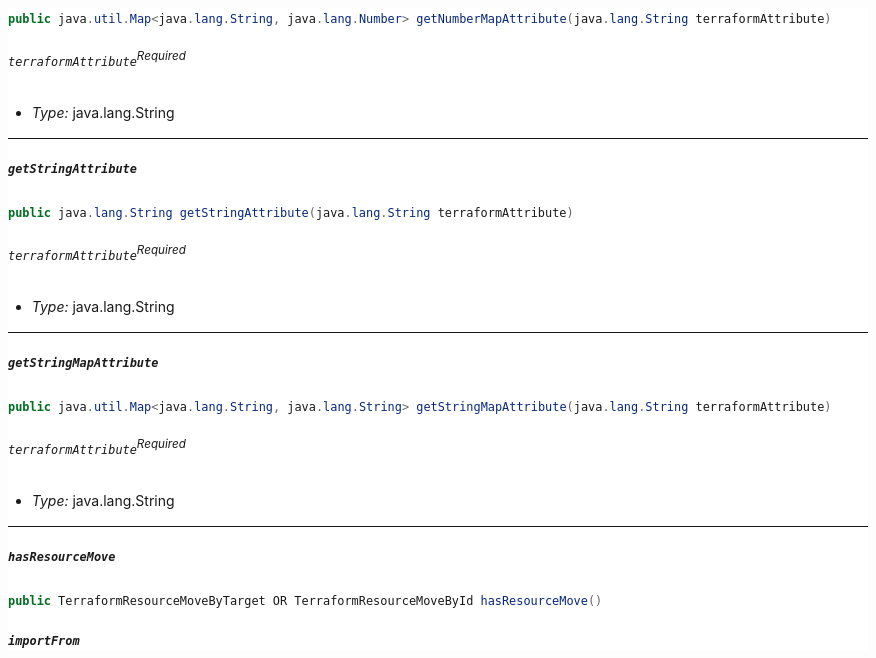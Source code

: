 ```java
public java.util.Map<java.lang.String, java.lang.Number> getNumberMapAttribute(java.lang.String terraformAttribute)
```

###### `terraformAttribute`<sup>Required</sup> <a name="terraformAttribute" id="@cdktf/provider-datadog.orgConnection.OrgConnection.getNumberMapAttribute.parameter.terraformAttribute"></a>

- *Type:* java.lang.String

---

##### `getStringAttribute` <a name="getStringAttribute" id="@cdktf/provider-datadog.orgConnection.OrgConnection.getStringAttribute"></a>

```java
public java.lang.String getStringAttribute(java.lang.String terraformAttribute)
```

###### `terraformAttribute`<sup>Required</sup> <a name="terraformAttribute" id="@cdktf/provider-datadog.orgConnection.OrgConnection.getStringAttribute.parameter.terraformAttribute"></a>

- *Type:* java.lang.String

---

##### `getStringMapAttribute` <a name="getStringMapAttribute" id="@cdktf/provider-datadog.orgConnection.OrgConnection.getStringMapAttribute"></a>

```java
public java.util.Map<java.lang.String, java.lang.String> getStringMapAttribute(java.lang.String terraformAttribute)
```

###### `terraformAttribute`<sup>Required</sup> <a name="terraformAttribute" id="@cdktf/provider-datadog.orgConnection.OrgConnection.getStringMapAttribute.parameter.terraformAttribute"></a>

- *Type:* java.lang.String

---

##### `hasResourceMove` <a name="hasResourceMove" id="@cdktf/provider-datadog.orgConnection.OrgConnection.hasResourceMove"></a>

```java
public TerraformResourceMoveByTarget OR TerraformResourceMoveById hasResourceMove()
```

##### `importFrom` <a name="importFrom" id="@cdktf/provider-datadog.orgConnection.OrgConnection.importFrom"></a>
